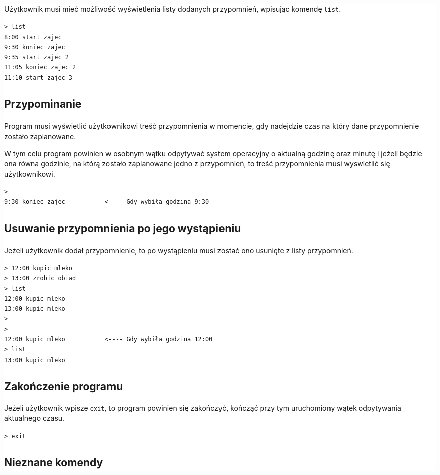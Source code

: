 Użytkownik musi mieć możliwość wyświetlenia listy dodanych przypomnień, wpisując
komendę `list`.

```
> list
8:00 start zajec
9:30 koniec zajec
9:35 start zajec 2
11:05 koniec zajec 2
11:10 start zajec 3
```

## Przypominanie

Program musi wyświetlić użytkownikowi treść przypomnienia w momencie, gdy nadejdzie
czas na który dane przypomnienie zostało zaplanowane.

W tym celu program powinien w osobnym wątku odpytywać system operacyjny o aktualną
godzinę oraz minutę i jeżeli będzie ona równa godzinie, na którą zostało zaplanowane
jedno z przypomnień, to treść przypomnienia musi wyswietlić się użytkownikowi.

```
>
9:30 koniec zajec           <---- Gdy wybiła godzina 9:30
```

## Usuwanie przypomnienia po jego wystąpieniu

Jeżeli użytkownik dodał przypomnienie, to po wystąpieniu musi zostać ono usunięte
z listy przypomnień.

```
> 12:00 kupic mleko
> 13:00 zrobic obiad
> list
12:00 kupic mleko
13:00 kupic mleko
>
>
12:00 kupic mleko           <---- Gdy wybiła godzina 12:00
> list
13:00 kupic mleko
```

## Zakończenie programu

Jeżeli użytkownik wpisze `exit`, to program powinien się zakończyć, kończąć przy tym
uruchomiony wątek odpytywania aktualnego czasu.

```
> exit
```

## Nieznane komendy
